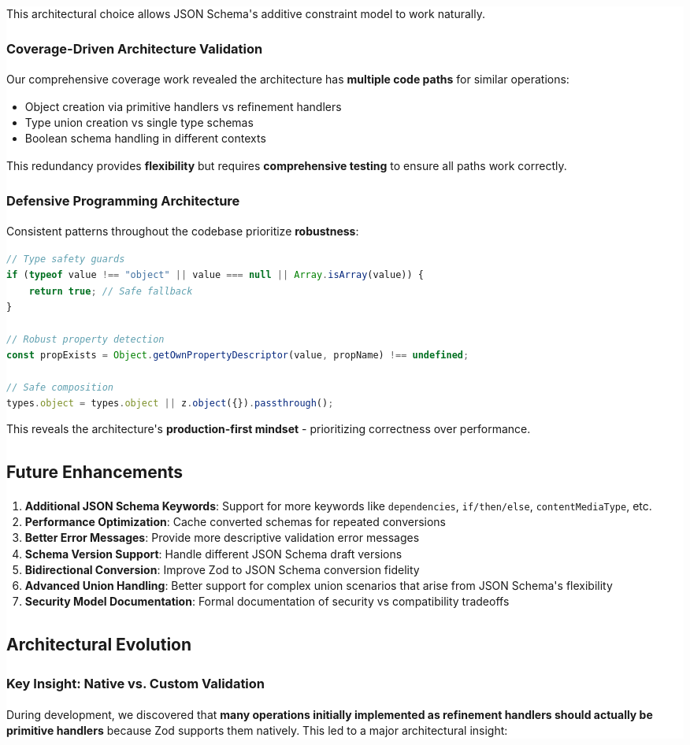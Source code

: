 This architectural choice allows JSON Schema's additive constraint model to work naturally.

### Coverage-Driven Architecture Validation

Our comprehensive coverage work revealed the architecture has **multiple code paths** for similar operations:

- Object creation via primitive handlers vs refinement handlers
- Type union creation vs single type schemas  
- Boolean schema handling in different contexts

This redundancy provides **flexibility** but requires **comprehensive testing** to ensure all paths work correctly.

### Defensive Programming Architecture

Consistent patterns throughout the codebase prioritize **robustness**:

```typescript
// Type safety guards
if (typeof value !== "object" || value === null || Array.isArray(value)) {
    return true; // Safe fallback
}

// Robust property detection  
const propExists = Object.getOwnPropertyDescriptor(value, propName) !== undefined;

// Safe composition
types.object = types.object || z.object({}).passthrough();
```

This reveals the architecture's **production-first mindset** - prioritizing correctness over performance.

## Future Enhancements

1. **Additional JSON Schema Keywords**: Support for more keywords like `dependencies`, `if/then/else`, `contentMediaType`, etc.
2. **Performance Optimization**: Cache converted schemas for repeated conversions
3. **Better Error Messages**: Provide more descriptive validation error messages
4. **Schema Version Support**: Handle different JSON Schema draft versions
5. **Bidirectional Conversion**: Improve Zod to JSON Schema conversion fidelity
6. **Advanced Union Handling**: Better support for complex union scenarios that arise from JSON Schema's flexibility
7. **Security Model Documentation**: Formal documentation of security vs compatibility tradeoffs

## Architectural Evolution

### Key Insight: Native vs. Custom Validation

During development, we discovered that **many operations initially implemented as refinement handlers should actually be primitive handlers** because Zod supports them natively. This led to a major architectural insight:
